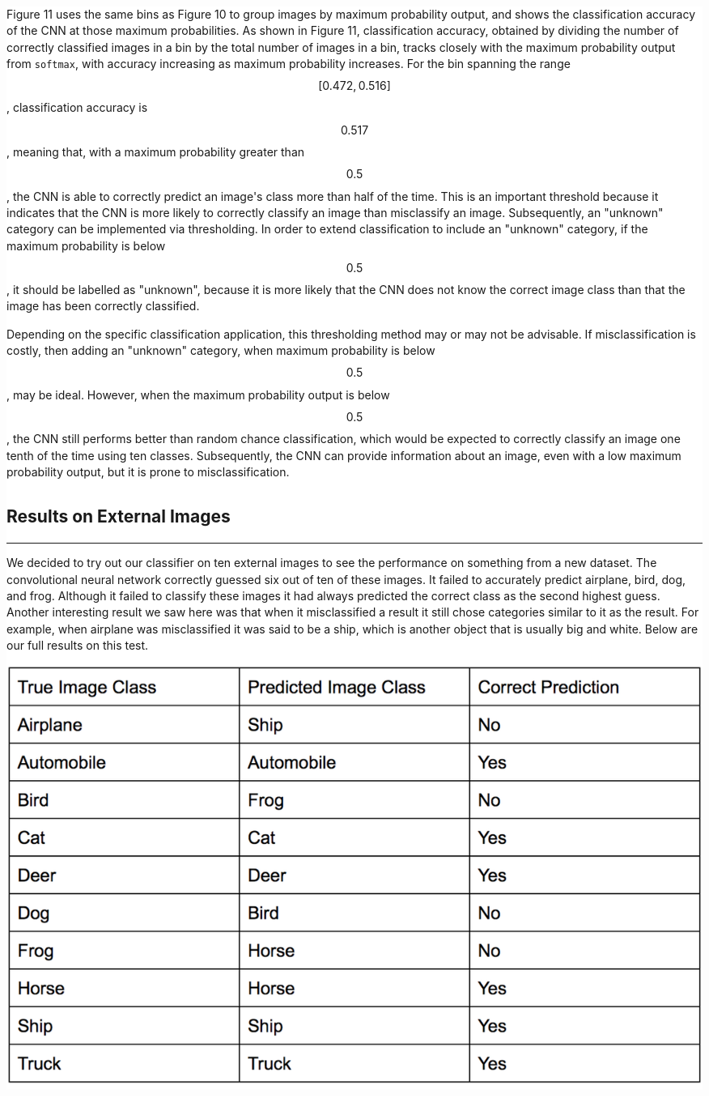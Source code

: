 Figure 11 uses the same bins as Figure 10 to group images by maximum probability output, and shows the classification accuracy of the CNN at those maximum probabilities. As shown in Figure 11, classification accuracy, obtained by dividing the number of correctly classified images in a bin by the total number of images in a bin, tracks closely with the maximum probability output from `softmax`, with accuracy increasing as maximum probability increases. For the bin spanning the range $$\left[0.472, 0.516\right]$$, classification accuracy is $$0.517$$, meaning that, with a maximum probability greater than $$0.5$$, the CNN is able to correctly predict an image's class more than half of the time. This is an important threshold because it indicates that the CNN is more likely to correctly classify an image than misclassify an image. Subsequently, an "unknown" category can be implemented via thresholding. In order to extend classification to include an "unknown" category, if the maximum probability is below $$0.5$$, it should be labelled as "unknown", because it is more likely that the CNN does not know the correct image class than that the image has been correctly classified.

Depending on the specific classification application, this thresholding method may or may not be advisable. If misclassification is costly, then adding an "unknown" category, when maximum probability is below $$0.5$$, may be ideal. However, when the maximum probability output is below $$0.5$$, the CNN still performs better than random chance classification, which would be expected to correctly classify an image one tenth of the time using ten classes. Subsequently, the CNN can provide information about an image, even with a low maximum probability output, but it is prone to misclassification.

## Results on External Images
---

We decided to try out our classifier on ten external images to see the performance on something from a new dataset. The convolutional neural network correctly guessed six out of ten of these images. It failed to accurately predict airplane, bird, dog, and frog. Although it failed to classify these images it had always predicted the correct class as the second highest guess. Another interesting result we saw here was that when it misclassified a result it still chose categories similar to it as the result. For example, when airplane was misclassified it was said to be a ship, which is another object that is usually big and white. Below are our full results on this test.

![](/img/in-post/cnn/external_result.png)
